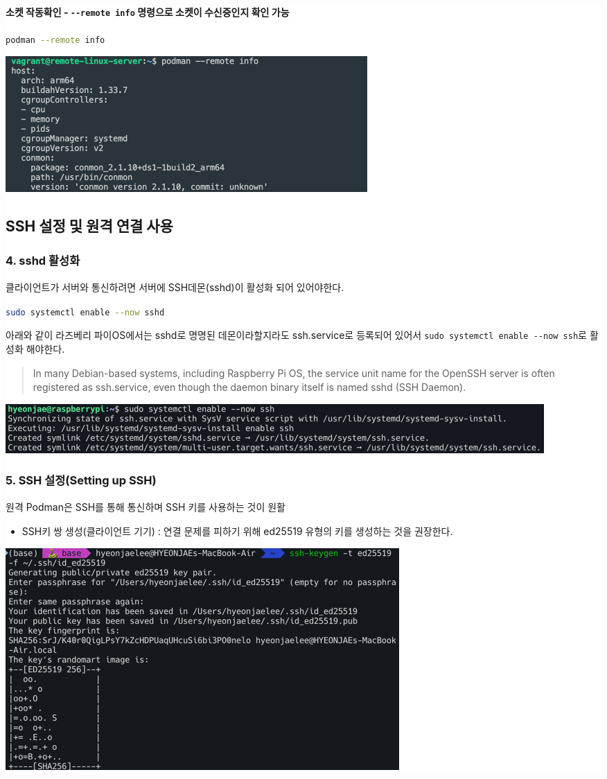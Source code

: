 #### 소켓 작동확인 - `--remote info` 명령으로 소켓이 수신중인지 확인 가능

```bash
podman --remote info
```
![img_17.png](../assets/cicd-1week-2/cicd-1week2-18.png)


## SSH 설정 및 원격 연결 사용

### 4. sshd 활성화 

클라이언트가 서버와 통신하려면 서버에 SSH데몬(sshd)이 활성화 되어 있어야한다. 

```bash
sudo systemctl enable --now sshd
```
아래와 같이 라즈베리 파이OS에서는 sshd로 명명된 데몬이라할지라도 ssh.service로 등록되어 있어서 
`sudo systemctl enable --now ssh`로 활성화 해야한다.
> In many Debian-based systems, including Raspberry Pi OS, the service unit name for the OpenSSH server is often registered as ssh.service, even though the daemon binary itself is named sshd (SSH Daemon).

![img_11.png](../assets/cicd-1week-2/cicd-1week2-12.png)


### 5. SSH 설정(Setting up SSH)

원격 Podman은 SSH를 통해 통신하며 SSH 키를 사용하는 것이 원활

- SSH키 쌍 생성(클라이언트 기기) : 연결 문제를 피하기 위해 ed25519 유형의 키를 생성하는 것을 권장한다.

![img_12.png](../assets/cicd-1week-2/cicd-1week2-13.png)
